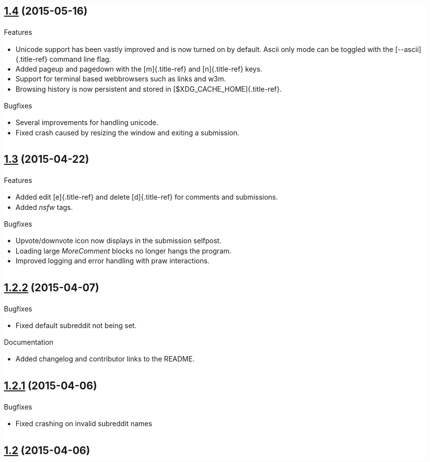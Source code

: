## [1.4](http://github.com/michael-lazar/rtv/releases/tag/v1.4) (2015-05-16)

Features

-   Unicode support has been vastly improved and is now turned on by
    default. Ascii only mode can be toggled with the
    [\--ascii]{.title-ref} command line flag.
-   Added pageup and pagedown with the [m]{.title-ref} and
    [n]{.title-ref} keys.
-   Support for terminal based webbrowsers such as links and w3m.
-   Browsing history is now persistent and stored in
    [\$XDG_CACHE_HOME]{.title-ref}.

Bugfixes

-   Several improvements for handling unicode.
-   Fixed crash caused by resizing the window and exiting a submission.

## [1.3](http://github.com/michael-lazar/rtv/releases/tag/v1.3) (2015-04-22)

Features

-   Added edit [e]{.title-ref} and delete [d]{.title-ref} for comments
    and submissions.
-   Added *nsfw* tags.

Bugfixes

-   Upvote/downvote icon now displays in the submission selfpost.
-   Loading large *MoreComment* blocks no longer hangs the program.
-   Improved logging and error handling with praw interactions.

## [1.2.2](http://github.com/michael-lazar/rtv/releases/tag/v1.2.2) (2015-04-07)

Bugfixes

-   Fixed default subreddit not being set.

Documentation

-   Added changelog and contributor links to the README.

## [1.2.1](http://github.com/michael-lazar/rtv/releases/tag/v1.2.1) (2015-04-06)

Bugfixes

-   Fixed crashing on invalid subreddit names

## [1.2](http://github.com/michael-lazar/rtv/releases/tag/v1.2) (2015-04-06)
